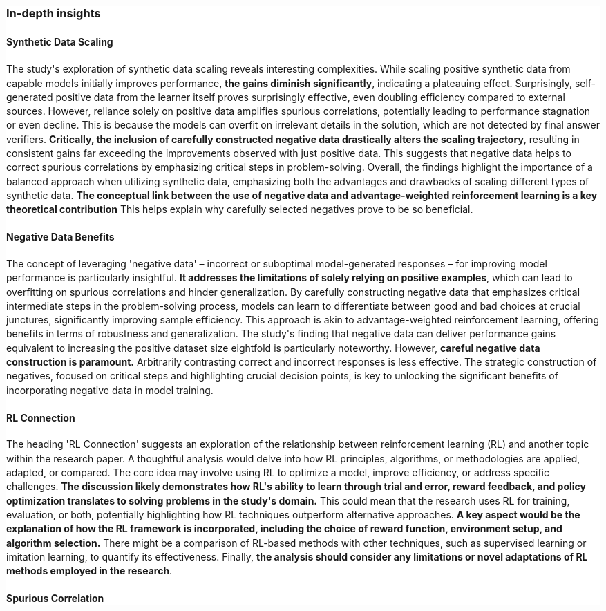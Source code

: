 



### In-depth insights


#### Synthetic Data Scaling
The study's exploration of synthetic data scaling reveals interesting complexities. While scaling positive synthetic data from capable models initially improves performance, **the gains diminish significantly**, indicating a plateauing effect.  Surprisingly, self-generated positive data from the learner itself proves surprisingly effective, even doubling efficiency compared to external sources.  However, reliance solely on positive data amplifies spurious correlations, potentially leading to performance stagnation or even decline.  This is because the models can overfit on irrelevant details in the solution, which are not detected by final answer verifiers.  **Critically, the inclusion of carefully constructed negative data drastically alters the scaling trajectory**, resulting in consistent gains far exceeding the improvements observed with just positive data.  This suggests that negative data helps to correct spurious correlations by emphasizing critical steps in problem-solving.  Overall, the findings highlight the importance of a balanced approach when utilizing synthetic data, emphasizing both the advantages and drawbacks of scaling different types of synthetic data.  **The conceptual link between the use of negative data and advantage-weighted reinforcement learning is a key theoretical contribution**  This helps explain why carefully selected negatives prove to be so beneficial.

#### Negative Data Benefits
The concept of leveraging 'negative data' – incorrect or suboptimal model-generated responses – for improving model performance is particularly insightful.  **It addresses the limitations of solely relying on positive examples**, which can lead to overfitting on spurious correlations and hinder generalization.  By carefully constructing negative data that emphasizes critical intermediate steps in the problem-solving process, models can learn to differentiate between good and bad choices at crucial junctures, significantly improving sample efficiency.  This approach is akin to advantage-weighted reinforcement learning, offering benefits in terms of robustness and generalization. The study's finding that negative data can deliver performance gains equivalent to increasing the positive dataset size eightfold is particularly noteworthy. However, **careful negative data construction is paramount.**  Arbitrarily contrasting correct and incorrect responses is less effective.  The strategic construction of negatives, focused on critical steps and highlighting crucial decision points, is key to unlocking the significant benefits of incorporating negative data in model training.

#### RL Connection
The heading 'RL Connection' suggests an exploration of the relationship between reinforcement learning (RL) and another topic within the research paper.  A thoughtful analysis would delve into how RL principles, algorithms, or methodologies are applied, adapted, or compared. The core idea may involve using RL to optimize a model, improve efficiency, or address specific challenges.  **The discussion likely demonstrates how RL's ability to learn through trial and error, reward feedback, and policy optimization translates to solving problems in the study's domain.** This could mean that the research uses RL for training, evaluation, or both, potentially highlighting how RL techniques outperform alternative approaches.  **A key aspect would be the explanation of how the RL framework is incorporated, including the choice of reward function, environment setup, and algorithm selection.** There might be a comparison of RL-based methods with other techniques, such as supervised learning or imitation learning, to quantify its effectiveness.  Finally, **the analysis should consider any limitations or novel adaptations of RL methods employed in the research**.

#### Spurious Correlation